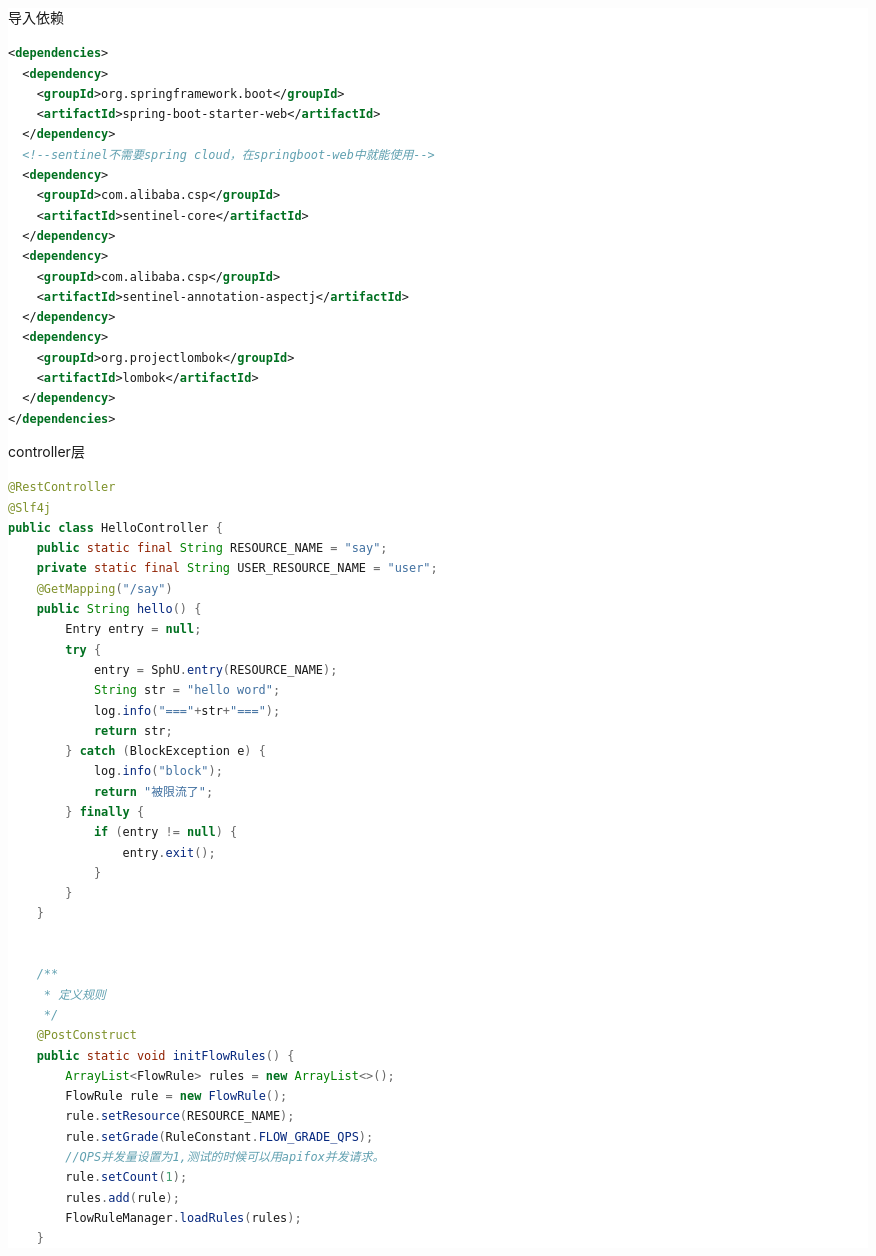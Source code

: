 导入依赖

```xml
<dependencies>
  <dependency>
    <groupId>org.springframework.boot</groupId>
    <artifactId>spring-boot-starter-web</artifactId>
  </dependency>
  <!--sentinel不需要spring cloud，在springboot-web中就能使用-->
  <dependency>
    <groupId>com.alibaba.csp</groupId>
    <artifactId>sentinel-core</artifactId>
  </dependency>
  <dependency>
    <groupId>com.alibaba.csp</groupId>
    <artifactId>sentinel-annotation-aspectj</artifactId>
  </dependency>
  <dependency>
    <groupId>org.projectlombok</groupId>
    <artifactId>lombok</artifactId>
  </dependency>
</dependencies>
```

controller层

```java
@RestController
@Slf4j
public class HelloController {
    public static final String RESOURCE_NAME = "say";
    private static final String USER_RESOURCE_NAME = "user";
    @GetMapping("/say")
    public String hello() {
        Entry entry = null;
        try {
            entry = SphU.entry(RESOURCE_NAME);
            String str = "hello word";
            log.info("==="+str+"===");
            return str;
        } catch (BlockException e) {
            log.info("block");
            return "被限流了";
        } finally {
            if (entry != null) {
                entry.exit();
            }
        }
    }


    /**
     * 定义规则
     */
    @PostConstruct
    public static void initFlowRules() {
        ArrayList<FlowRule> rules = new ArrayList<>();
        FlowRule rule = new FlowRule();
        rule.setResource(RESOURCE_NAME);
        rule.setGrade(RuleConstant.FLOW_GRADE_QPS);
        //QPS并发量设置为1,测试的时候可以用apifox并发请求。
        rule.setCount(1);
        rules.add(rule);
        FlowRuleManager.loadRules(rules);
    }
```
